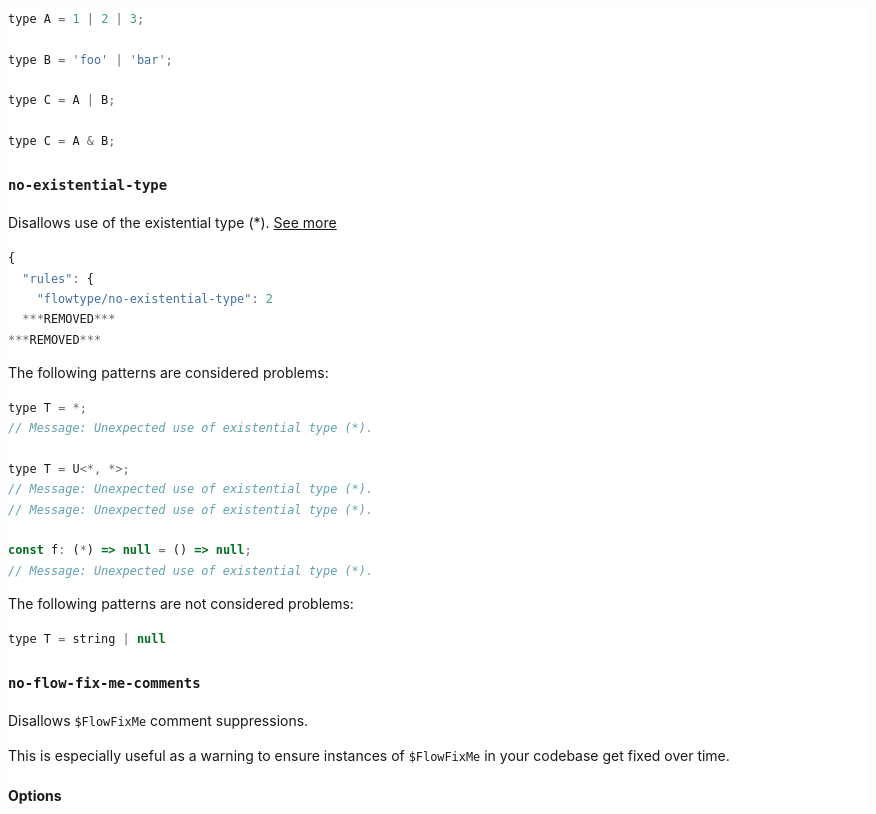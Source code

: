 ```js
type A = 1 | 2 | 3;

type B = 'foo' | 'bar';

type C = A | B;

type C = A & B;
```



<a name="eslint-plugin-flowtype-rules-no-existential-type"></a>
### <code>no-existential-type</code>

Disallows use of the existential type (*). [See more](https://flow.org/en/docs/types/utilities/#toc-existential-type)

```js
{
  "rules": {
    "flowtype/no-existential-type": 2
  ***REMOVED***
***REMOVED***
```


The following patterns are considered problems:

```js
type T = *;
// Message: Unexpected use of existential type (*).

type T = U<*, *>;
// Message: Unexpected use of existential type (*).
// Message: Unexpected use of existential type (*).

const f: (*) => null = () => null;
// Message: Unexpected use of existential type (*).
```

The following patterns are not considered problems:

```js
type T = string | null
```



<a name="eslint-plugin-flowtype-rules-no-flow-fix-me-comments"></a>
### <code>no-flow-fix-me-comments</code>

Disallows `$FlowFixMe` comment suppressions.

This is especially useful as a warning to ensure instances of `$FlowFixMe` in your codebase get fixed over time.

<a name="eslint-plugin-flowtype-rules-no-flow-fix-me-comments-options-3"></a>
#### Options
